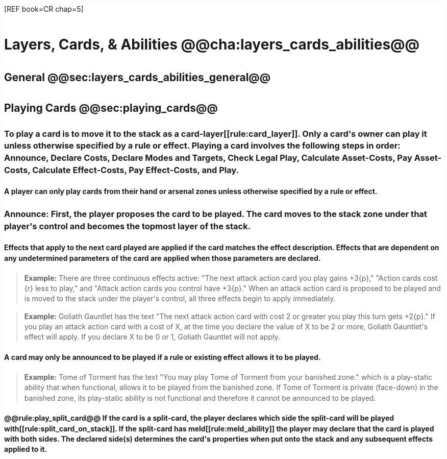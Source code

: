 [REF book=CR chap=5]

# Layers, Cards, & Abilities @@cha:layers_cards_abilities@@



## General @@sec:layers_cards_abilities_general@@



## Playing Cards @@sec:playing_cards@@


### To play a card is to move it to the stack as a card-layer[[rule:card_layer]]. Only a card's owner can play it unless otherwise specified by a rule or effect. Playing a card involves the following steps in order: Announce, Declare Costs, Declare Modes and Targets, Check Legal Play, Calculate Asset-Costs, Pay Asset-Costs, Calculate Effect-Costs, Pay Effect-Costs, and Play.

#### A player can only play cards from their hand or arsenal zones unless otherwise specified by a rule or effect.


### **Announce**: First, the player proposes the card to be played. The card moves to the stack zone under that player's control and becomes the topmost layer of the stack.

#### Effects that apply to the next card played are applied if the card matches the effect description. Effects that are dependent on any undetermined parameters of the card are applied when those parameters are declared.

> **Example:** There are three continuous effects active: "The next attack action card you play gains +3\{p\}," "Action cards cost \{r\} less to play," and "Attack action cards you control have +3\{p\}." When an attack action card is proposed to be played and is moved to the stack under the player's control, all three effects begin to apply immediately.

> **Example:** Goliath Gauntlet has the text "The next attack action card with cost 2 or greater you play this turn gets +2\{p\}." If you play an attack action card with a cost of X, at the time you declare the value of X to be 2 or more, Goliath Gauntlet's effect will apply. If you declare X to be 0 or 1, Goliath Gauntlet will not apply.

#### A card may only be announced to be played if a rule or existing effect allows it to be played.

> **Example:** Tome of Torment has the text "You may play Tome of Torment from your banished zone." which is a play-static ability that when functional, allows it to be played from the banished zone. If Tome of Torment is private (face-down) in the banished zone, its play-static ability is not functional and therefore it cannot be announced to be played.

#### @@rule:play_split_card@@ If the card is a split-card, the player declares which side the split-card will be played with[[rule:split_card_on_stack]]. If the split-card has meld[[rule:meld_ability]] the player may declare that the card is played with both sides. The declared side(s) determines the card's properties when put onto the stack and any subsequent effects applied to it.
